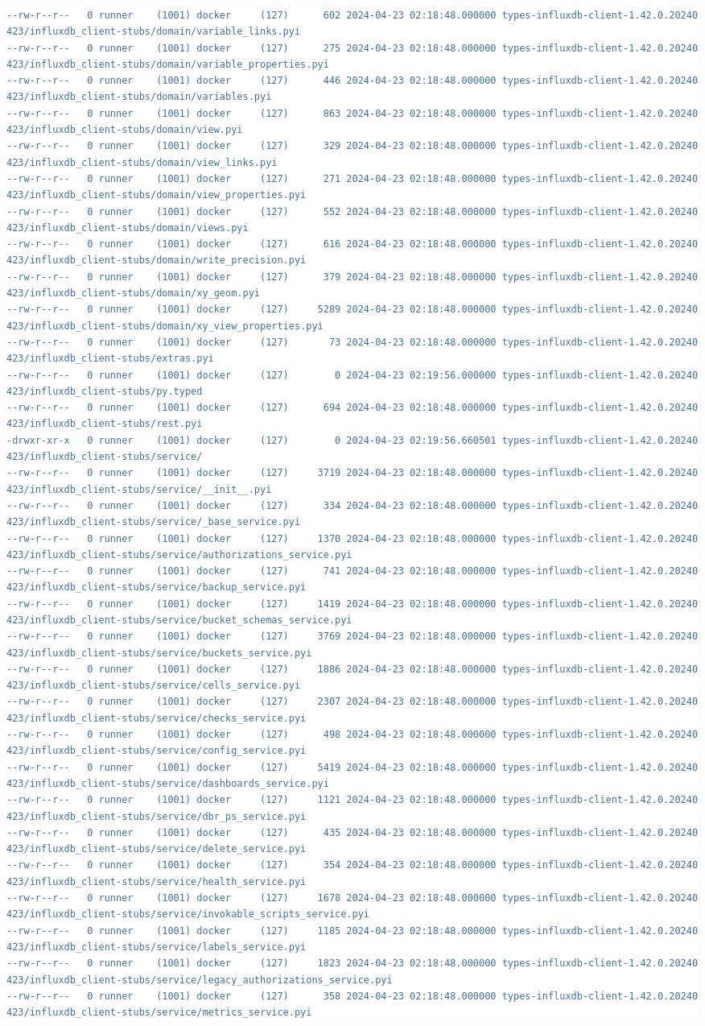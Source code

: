 ```diff
--rw-r--r--   0 runner    (1001) docker     (127)      602 2024-04-23 02:18:48.000000 types-influxdb-client-1.42.0.20240423/influxdb_client-stubs/domain/variable_links.pyi
--rw-r--r--   0 runner    (1001) docker     (127)      275 2024-04-23 02:18:48.000000 types-influxdb-client-1.42.0.20240423/influxdb_client-stubs/domain/variable_properties.pyi
--rw-r--r--   0 runner    (1001) docker     (127)      446 2024-04-23 02:18:48.000000 types-influxdb-client-1.42.0.20240423/influxdb_client-stubs/domain/variables.pyi
--rw-r--r--   0 runner    (1001) docker     (127)      863 2024-04-23 02:18:48.000000 types-influxdb-client-1.42.0.20240423/influxdb_client-stubs/domain/view.pyi
--rw-r--r--   0 runner    (1001) docker     (127)      329 2024-04-23 02:18:48.000000 types-influxdb-client-1.42.0.20240423/influxdb_client-stubs/domain/view_links.pyi
--rw-r--r--   0 runner    (1001) docker     (127)      271 2024-04-23 02:18:48.000000 types-influxdb-client-1.42.0.20240423/influxdb_client-stubs/domain/view_properties.pyi
--rw-r--r--   0 runner    (1001) docker     (127)      552 2024-04-23 02:18:48.000000 types-influxdb-client-1.42.0.20240423/influxdb_client-stubs/domain/views.pyi
--rw-r--r--   0 runner    (1001) docker     (127)      616 2024-04-23 02:18:48.000000 types-influxdb-client-1.42.0.20240423/influxdb_client-stubs/domain/write_precision.pyi
--rw-r--r--   0 runner    (1001) docker     (127)      379 2024-04-23 02:18:48.000000 types-influxdb-client-1.42.0.20240423/influxdb_client-stubs/domain/xy_geom.pyi
--rw-r--r--   0 runner    (1001) docker     (127)     5289 2024-04-23 02:18:48.000000 types-influxdb-client-1.42.0.20240423/influxdb_client-stubs/domain/xy_view_properties.pyi
--rw-r--r--   0 runner    (1001) docker     (127)       73 2024-04-23 02:18:48.000000 types-influxdb-client-1.42.0.20240423/influxdb_client-stubs/extras.pyi
--rw-r--r--   0 runner    (1001) docker     (127)        0 2024-04-23 02:19:56.000000 types-influxdb-client-1.42.0.20240423/influxdb_client-stubs/py.typed
--rw-r--r--   0 runner    (1001) docker     (127)      694 2024-04-23 02:18:48.000000 types-influxdb-client-1.42.0.20240423/influxdb_client-stubs/rest.pyi
-drwxr-xr-x   0 runner    (1001) docker     (127)        0 2024-04-23 02:19:56.660501 types-influxdb-client-1.42.0.20240423/influxdb_client-stubs/service/
--rw-r--r--   0 runner    (1001) docker     (127)     3719 2024-04-23 02:18:48.000000 types-influxdb-client-1.42.0.20240423/influxdb_client-stubs/service/__init__.pyi
--rw-r--r--   0 runner    (1001) docker     (127)      334 2024-04-23 02:18:48.000000 types-influxdb-client-1.42.0.20240423/influxdb_client-stubs/service/_base_service.pyi
--rw-r--r--   0 runner    (1001) docker     (127)     1370 2024-04-23 02:18:48.000000 types-influxdb-client-1.42.0.20240423/influxdb_client-stubs/service/authorizations_service.pyi
--rw-r--r--   0 runner    (1001) docker     (127)      741 2024-04-23 02:18:48.000000 types-influxdb-client-1.42.0.20240423/influxdb_client-stubs/service/backup_service.pyi
--rw-r--r--   0 runner    (1001) docker     (127)     1419 2024-04-23 02:18:48.000000 types-influxdb-client-1.42.0.20240423/influxdb_client-stubs/service/bucket_schemas_service.pyi
--rw-r--r--   0 runner    (1001) docker     (127)     3769 2024-04-23 02:18:48.000000 types-influxdb-client-1.42.0.20240423/influxdb_client-stubs/service/buckets_service.pyi
--rw-r--r--   0 runner    (1001) docker     (127)     1886 2024-04-23 02:18:48.000000 types-influxdb-client-1.42.0.20240423/influxdb_client-stubs/service/cells_service.pyi
--rw-r--r--   0 runner    (1001) docker     (127)     2307 2024-04-23 02:18:48.000000 types-influxdb-client-1.42.0.20240423/influxdb_client-stubs/service/checks_service.pyi
--rw-r--r--   0 runner    (1001) docker     (127)      498 2024-04-23 02:18:48.000000 types-influxdb-client-1.42.0.20240423/influxdb_client-stubs/service/config_service.pyi
--rw-r--r--   0 runner    (1001) docker     (127)     5419 2024-04-23 02:18:48.000000 types-influxdb-client-1.42.0.20240423/influxdb_client-stubs/service/dashboards_service.pyi
--rw-r--r--   0 runner    (1001) docker     (127)     1121 2024-04-23 02:18:48.000000 types-influxdb-client-1.42.0.20240423/influxdb_client-stubs/service/dbr_ps_service.pyi
--rw-r--r--   0 runner    (1001) docker     (127)      435 2024-04-23 02:18:48.000000 types-influxdb-client-1.42.0.20240423/influxdb_client-stubs/service/delete_service.pyi
--rw-r--r--   0 runner    (1001) docker     (127)      354 2024-04-23 02:18:48.000000 types-influxdb-client-1.42.0.20240423/influxdb_client-stubs/service/health_service.pyi
--rw-r--r--   0 runner    (1001) docker     (127)     1678 2024-04-23 02:18:48.000000 types-influxdb-client-1.42.0.20240423/influxdb_client-stubs/service/invokable_scripts_service.pyi
--rw-r--r--   0 runner    (1001) docker     (127)     1185 2024-04-23 02:18:48.000000 types-influxdb-client-1.42.0.20240423/influxdb_client-stubs/service/labels_service.pyi
--rw-r--r--   0 runner    (1001) docker     (127)     1823 2024-04-23 02:18:48.000000 types-influxdb-client-1.42.0.20240423/influxdb_client-stubs/service/legacy_authorizations_service.pyi
--rw-r--r--   0 runner    (1001) docker     (127)      358 2024-04-23 02:18:48.000000 types-influxdb-client-1.42.0.20240423/influxdb_client-stubs/service/metrics_service.pyi
```